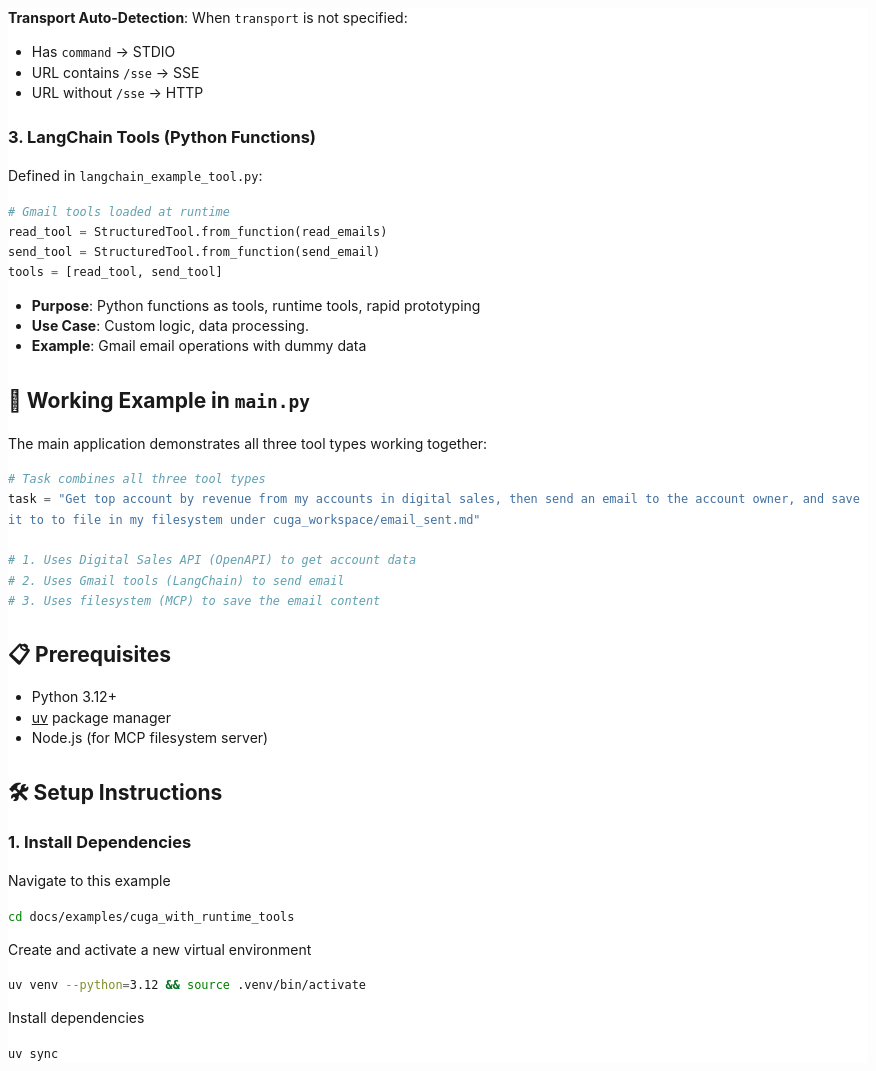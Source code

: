 **Transport Auto-Detection**: When `transport` is not specified:
- Has `command` → STDIO
- URL contains `/sse` → SSE
- URL without `/sse` → HTTP

### 3. **LangChain Tools** (Python Functions)
Defined in `langchain_example_tool.py`:
```python
# Gmail tools loaded at runtime
read_tool = StructuredTool.from_function(read_emails)
send_tool = StructuredTool.from_function(send_email)
tools = [read_tool, send_tool]
```
- **Purpose**: Python functions as tools, runtime tools, rapid prototyping
- **Use Case**: Custom logic, data processing.
- **Example**: Gmail email operations with dummy data

## 🚀 **Working Example in `main.py`**

The main application demonstrates all three tool types working together:

```python
# Task combines all three tool types
task = "Get top account by revenue from my accounts in digital sales, then send an email to the account owner, and save it to to file in my filesystem under cuga_workspace/email_sent.md"

# 1. Uses Digital Sales API (OpenAPI) to get account data
# 2. Uses Gmail tools (LangChain) to send email
# 3. Uses filesystem (MCP) to save the email content
```

## 📋 **Prerequisites**

- Python 3.12+
- [uv](https://docs.astral.sh/uv/) package manager
- Node.js (for MCP filesystem server)

## 🛠️ **Setup Instructions**

### 1. **Install Dependencies**



Navigate to this example
```bash
cd docs/examples/cuga_with_runtime_tools
```

Create and activate a new virtual environment
```bash
uv venv --python=3.12 && source .venv/bin/activate
```

Install dependencies
```bash
uv sync
```
